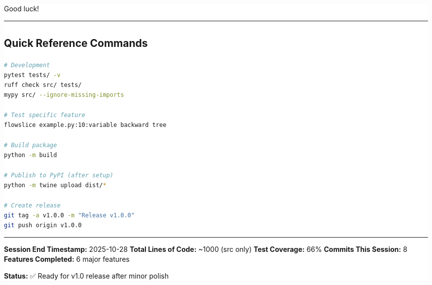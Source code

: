 Good luck!

---

## Quick Reference Commands

```bash
# Development
pytest tests/ -v
ruff check src/ tests/
mypy src/ --ignore-missing-imports

# Test specific feature
flowslice example.py:10:variable backward tree

# Build package
python -m build

# Publish to PyPI (after setup)
python -m twine upload dist/*

# Create release
git tag -a v1.0.0 -m "Release v1.0.0"
git push origin v1.0.0
```

---

**Session End Timestamp:** 2025-10-28
**Total Lines of Code:** ~1000 (src only)
**Test Coverage:** 66%
**Commits This Session:** 8
**Features Completed:** 6 major features

**Status:** ✅ Ready for v1.0 release after minor polish
